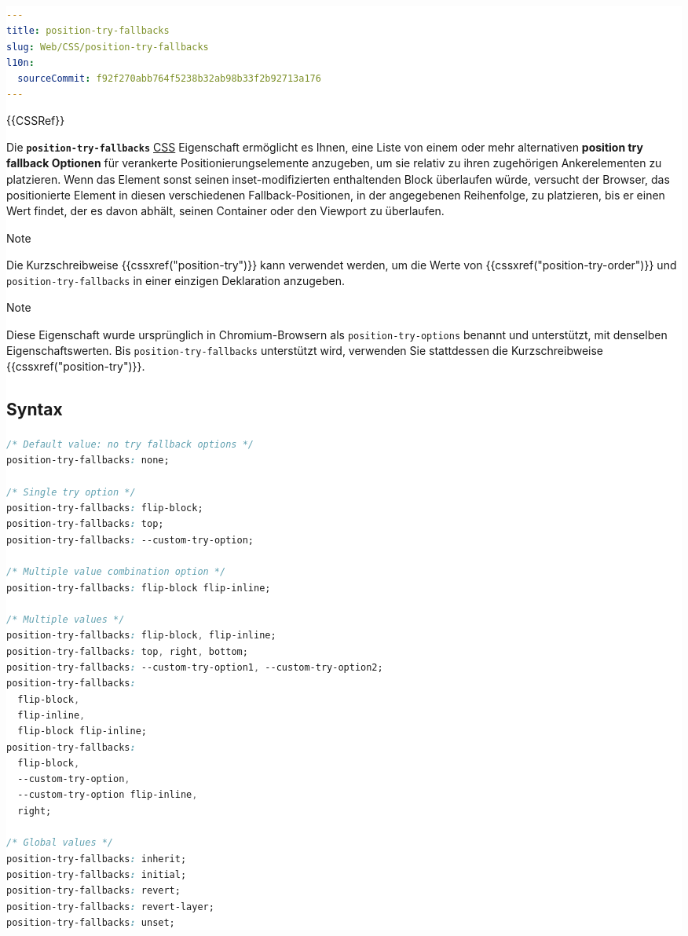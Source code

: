 ```yaml
---
title: position-try-fallbacks
slug: Web/CSS/position-try-fallbacks
l10n:
  sourceCommit: f92f270abb764f5238b32ab98b33f2b92713a176
---
```


{{CSSRef}}

Die **`position-try-fallbacks`** [CSS](/de/docs/Web/CSS) Eigenschaft ermöglicht es Ihnen, eine Liste von einem oder mehr alternativen **position try fallback Optionen** für verankerte Positionierungselemente anzugeben, um sie relativ zu ihren zugehörigen Ankerelementen zu platzieren. Wenn das Element sonst seinen inset-modifizierten enthaltenden Block überlaufen würde, versucht der Browser, das positionierte Element in diesen verschiedenen Fallback-Positionen, in der angegebenen Reihenfolge, zu platzieren, bis er einen Wert findet, der es davon abhält, seinen Container oder den Viewport zu überlaufen.

> [!NOTE]
> Die Kurzschreibweise {{cssxref("position-try")}} kann verwendet werden, um die Werte von {{cssxref("position-try-order")}} und `position-try-fallbacks` in einer einzigen Deklaration anzugeben.

> [!NOTE]
> Diese Eigenschaft wurde ursprünglich in Chromium-Browsern als `position-try-options` benannt und unterstützt, mit denselben Eigenschaftswerten. Bis `position-try-fallbacks` unterstützt wird, verwenden Sie stattdessen die Kurzschreibweise {{cssxref("position-try")}}.

## Syntax

```css
/* Default value: no try fallback options */
position-try-fallbacks: none;

/* Single try option */
position-try-fallbacks: flip-block;
position-try-fallbacks: top;
position-try-fallbacks: --custom-try-option;

/* Multiple value combination option */
position-try-fallbacks: flip-block flip-inline;

/* Multiple values */
position-try-fallbacks: flip-block, flip-inline;
position-try-fallbacks: top, right, bottom;
position-try-fallbacks: --custom-try-option1, --custom-try-option2;
position-try-fallbacks:
  flip-block,
  flip-inline,
  flip-block flip-inline;
position-try-fallbacks:
  flip-block,
  --custom-try-option,
  --custom-try-option flip-inline,
  right;

/* Global values */
position-try-fallbacks: inherit;
position-try-fallbacks: initial;
position-try-fallbacks: revert;
position-try-fallbacks: revert-layer;
position-try-fallbacks: unset;
```
